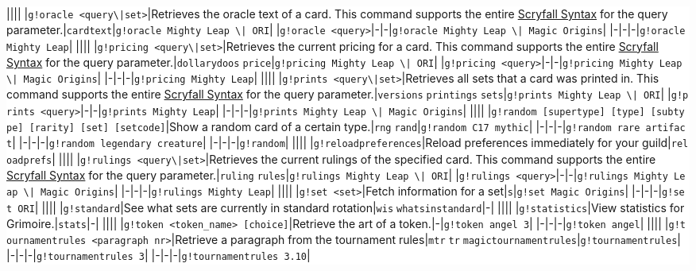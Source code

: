 ||||
|`g!oracle <query\|set>`|Retrieves the oracle text of a card. This command supports the entire [Scryfall Syntax](https://scryfall.com/docs/reference) for the query parameter.|`cardtext`|`g!oracle Mighty Leap \| ORI`|
|`g!oracle <query>`|-|-|`g!oracle Mighty Leap \| Magic Origins`|
|-|-|-|`g!oracle Mighty Leap`|
||||
|`g!pricing <query\|set>`|Retrieves the current pricing for a card. This command supports the entire [Scryfall Syntax](https://scryfall.com/docs/reference) for the query parameter.|`dollarydoos` `price`|`g!pricing Mighty Leap \| ORI`|
|`g!pricing <query>`|-|-|`g!pricing Mighty Leap \| Magic Origins`|
|-|-|-|`g!pricing Mighty Leap`|
||||
|`g!prints <query\|set>`|Retrieves all sets that a card was printed in. This command supports the entire [Scryfall Syntax](https://scryfall.com/docs/reference) for the query parameter.|`versions` `printings` `sets`|`g!prints Mighty Leap \| ORI`|
|`g!prints <query>`|-|-|`g!prints Mighty Leap`|
|-|-|-|`g!prints Mighty Leap \| Magic Origins`|
||||
|`g!random [supertype] [type] [subtype] [rarity] [set] [setcode]`|Show a random card of a certain type.|`rng` `rand`|`g!random C17 mythic`|
|-|-|-|`g!random rare artifact`|
|-|-|-|`g!random legendary creature`|
|-|-|-|`g!random`|
||||
|`g!reloadpreferences`|Reload preferences immediately for your guild|`reloadprefs`|
||||
|`g!rulings <query\|set>`|Retrieves the current rulings of the specified card. This command supports the entire [Scryfall Syntax](https://scryfall.com/docs/reference) for the query parameter.|`ruling` `rules`|`g!rulings Mighty Leap \| ORI`|
|`g!rulings <query>`|-|-|`g!rulings Mighty Leap \| Magic Origins`|
|-|-|-|`g!rulings Mighty Leap`|
||||
|`g!set <set>`|Fetch information for a set|`s`|`g!set Magic Origins`|
|-|-|-|`g!set ORI`|
||||
|`g!standard`|See what sets are currently in standard rotation|`wis` `whatsinstandard`|-|
||||
|`g!statistics`|View statistics for Grimoire.|`stats`|-|
||||
|`g!token <token_name> [choice]`|Retrieve the art of a token.|-|`g!token angel 3`|
|-|-|-|`g!token angel`|
||||
|`g!tournamentrules <paragraph nr>`|Retrieve a paragraph from the tournament rules|`mtr` `tr` `magictournamentrules`|`g!tournamentrules`|
|-|-|-|`g!tournamentrules 3`|
|-|-|-|`g!tournamentrules 3.10`|
